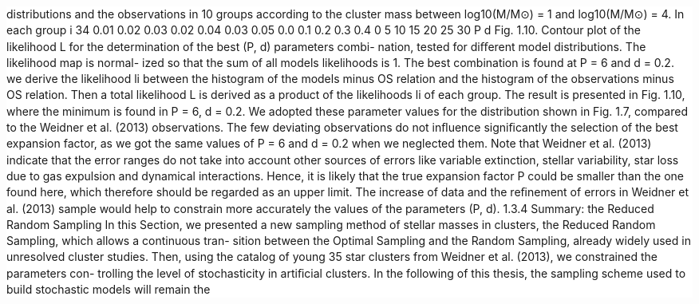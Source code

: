 distributions and the observations in 10 groups according to the cluster
mass between log10(M/M⊙) = 1 and log10(M/M⊙) = 4. In each group i
34
0.01
0.02
0.03
0.02
0.04
0.03
0.05
0.0
0.1
0.2
0.3
0.4
0
5
10
15
20
25
30
P
d
Fig. 1.10. Contour plot
of the likelihood L for the
determination of the best
(P, d) parameters combi-
nation, tested for diﬀerent
model distributions. The
likelihood map is normal-
ized so that the sum of
all models likelihoods is 1.
The best combination is
found at P = 6 and d =
0.2.
we derive the likelihood li between the histogram of the models minus OS
relation and the histogram of the observations minus OS relation. Then a
total likelihood L is derived as a product of the likelihoods li of each group.
The result is presented in Fig. 1.10, where the minimum is found in P = 6,
d = 0.2.
We adopted these parameter values for the distribution shown in Fig. 1.7,
compared to the Weidner et al. (2013) observations.
The few deviating
observations do not inﬂuence signiﬁcantly the selection of the best expansion
factor, as we got the same values of P = 6 and d = 0.2 when we neglected
them. Note that Weidner et al. (2013) indicate that the error ranges do
not take into account other sources of errors like variable extinction, stellar
variability, star loss due to gas expulsion and dynamical interactions. Hence,
it is likely that the true expansion factor P could be smaller than the one
found here, which therefore should be regarded as an upper limit.
The
increase of data and the reﬁnement of errors in Weidner et al. (2013) sample
would help to constrain more accurately the values of the parameters (P, d).
1.3.4
Summary: the Reduced Random Sampling
In this Section, we presented a new sampling method of stellar masses in
clusters, the Reduced Random Sampling, which allows a continuous tran-
sition between the Optimal Sampling and the Random Sampling, already
widely used in unresolved cluster studies. Then, using the catalog of young
35
star clusters from Weidner et al. (2013), we constrained the parameters con-
trolling the level of stochasticity in artiﬁcial clusters. In the following of this
thesis, the sampling scheme used to build stochastic models will remain the